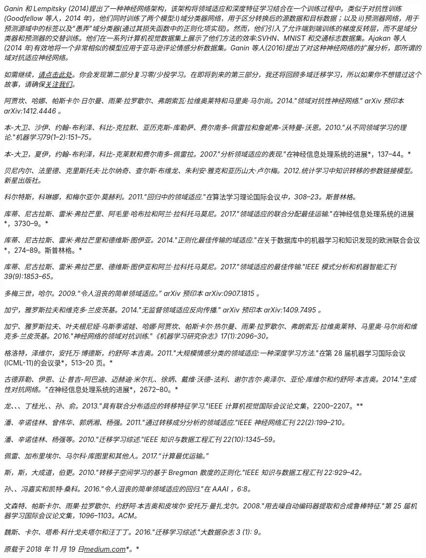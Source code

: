 *Ganin 和 Lempitsky (2014)提出了一种神经网络架构，该架构将领域适应和深度特征学习结合在一个训练过程中。类似于对抗性训练(Goodfellow 等人，2014 年)，他们同时训练了两个模型:I)域分类器网络，用于区分转换后的源数据和目标数据；以及 ii)预测器网络，用于预测源域中的标签以及“愚弄”域分类器(通过其损失函数中的正则化项实现)。然而，他们引入了允许端到端训练的梯度反转层，而不是域分类器和预测器的交替训练。他们在一系列计算机视觉数据集上展示了他们方法的效率:SVHN、MNIST 和交通标志数据集。Ajakan 等人(2014 年)有效地将一个非常相似的模型应用于亚马逊评论情感分析数据集。Ganin 等人(2016)提出了对这种神经网络的扩展分析，即所谓的域对抗适应神经网络。*

*如需继续，[请点击此处](https://medium.com/dataswati-garage/transfer-learning-part-2-zero-one-few-shot-learning-8d23d2f8583b)。你会发现第二部分复习零/少投学习。在即将到来的第三部分，我还将回顾多域迁移学习，所以如果你不想错过这个故事，请确保[关注我们](https://medium.com/dataswati-garage)。*

*阿贾坎、哈娜、帕斯卡尔·日尔曼、雨果·拉罗歇尔、弗朗索瓦·拉维奥莱特和马里奥·马尔尚。2014."领域对抗性神经网络." *arXiv 预印本 arXiv:1412.4446* 。*

*本-大卫、沙伊、约翰-布利泽、科比-克拉默、亚历克斯-库勒萨、费尔南多-佩雷拉和詹妮弗-沃特曼-沃恩。2010."从不同领域学习的理论."*机器学习*79(1–2):151–75。*

*本-大卫，夏伊，约翰-布利泽，科比-克莱默和费尔南多-佩雷拉。2007."分析领域适应的表现."在*神经信息处理系统的进展*，137–44。*

*贝尼内尔、法里德、克里斯托夫·比尔纳奇、查尔斯·布维龙、朱利安·雅克和亚历山大·卢尔梅。2012.*统计学习中知识转移的参数链接模型*。新星出版社。*

*科尔特斯，科琳娜，和梅尔亚尔·莫赫利。2011."回归中的领域适应."在*算法学习理论国际会议*中，308–23。斯普林格。*

*库蒂、尼古拉斯、雷米·弗拉芒里、阿毛里·哈布拉和阿兰·拉科托马莫尼。2017."领域适应的联合分配最佳运输."在*神经信息处理系统的进展*，3730–9。*

*库蒂、尼古拉斯、雷米·弗拉芒里和德维斯·图伊亚。2014."正则化最佳传输的域适应."在*关于数据库中的机器学习和知识发现的欧洲联合会议*，274–89。斯普林格。*

*库蒂、尼古拉斯、雷米·弗拉芒里、德维斯·图伊亚和阿兰·拉科托马莫尼。2017."领域适应的最佳传输."IEEE 模式分析和机器智能汇刊 39(9):1853–65。*

*多梅三世，哈尔。2009.“令人沮丧的简单领域适应。” *arXiv 预印本 arXiv:0907.1815* 。*

*加宁，雅罗斯拉夫和维克多·兰皮茨基。2014."无监督领域适应反向传播." *arXiv 预印本 arXiv:1409.7495* 。*

*加宁、雅罗斯拉夫、叶夫根尼娅·乌斯季诺娃、哈娜·阿贾坎、帕斯卡尔·热尔曼、雨果·拉罗歇尔、弗朗索瓦·拉维奥莱特、马里奥·马尔尚和维克多·兰皮茨基。2016."神经网络的领域对抗训练."《机器学习研究杂志》17(1):2096–30。*

*格洛特，泽维尔，安托万·博德斯，约舒阿·本吉奥。2011."大规模情感分类的领域适应:一种深度学习方法."在*第 28 届机器学习国际会议(ICML-11)的会议录*，513–20 页。*

*古德菲勒、伊恩、让·普吉-阿巴迪、迈赫迪·米尔扎、徐炳、戴维·沃德-法利、谢尔吉尔·奥泽尔、亚伦·库维尔和约舒阿·本吉奥。2014."生成性对抗网络。"在*神经信息处理系统的进展*，2672–80。*

*龙、、、丁桂光、、孙、俞。2013."具有联合分布适应的转移特征学习."IEEE 计算机视觉国际会议论文集*，2200–2207。**

*潘、辛诺佳林、曾伟华、郭炳湘、杨强。2011."通过转移成分分析的领域适应."IEEE 神经网络汇刊 22(2):199–210。*

*潘、辛诺佳林、杨强等。2010."迁移学习综述."IEEE 知识与数据工程汇刊 22(10):1345–59。*

*佩雷、加布里埃尔、马尔科·库图里和其他人。2017.“计算最优运输。”*

*斯，斯，大成道，伯更。2010."转移子空间学习的基于 Bregman 散度的正则化."IEEE 知识与数据工程汇刊 22:929–42。*

*孙、、冯嘉实和凯特·桑科。2016."令人沮丧的简单领域适应的回归."在 *AAAI* ，6:8。*

*文森特、帕斯卡尔、雨果·拉罗歇尔、约舒阿·本吉奥和皮埃尔·安托万·曼扎戈尔。2008."用去噪自动编码器提取和合成鲁棒特征."第 25 届机器学习国际会议论文集，1096–1103。ACM。*

*魏斯、卡尔、塔希·科什戈夫塔尔和汪丁丁。2016."迁移学习综述."*大数据杂志* 3 (1): 9。*

**原载于 2018 年 11 月 19 日*[*medium.com*](https://medium.com/dataswati-garage/transfer-learning-part-1-c2f87de8df38)*。**